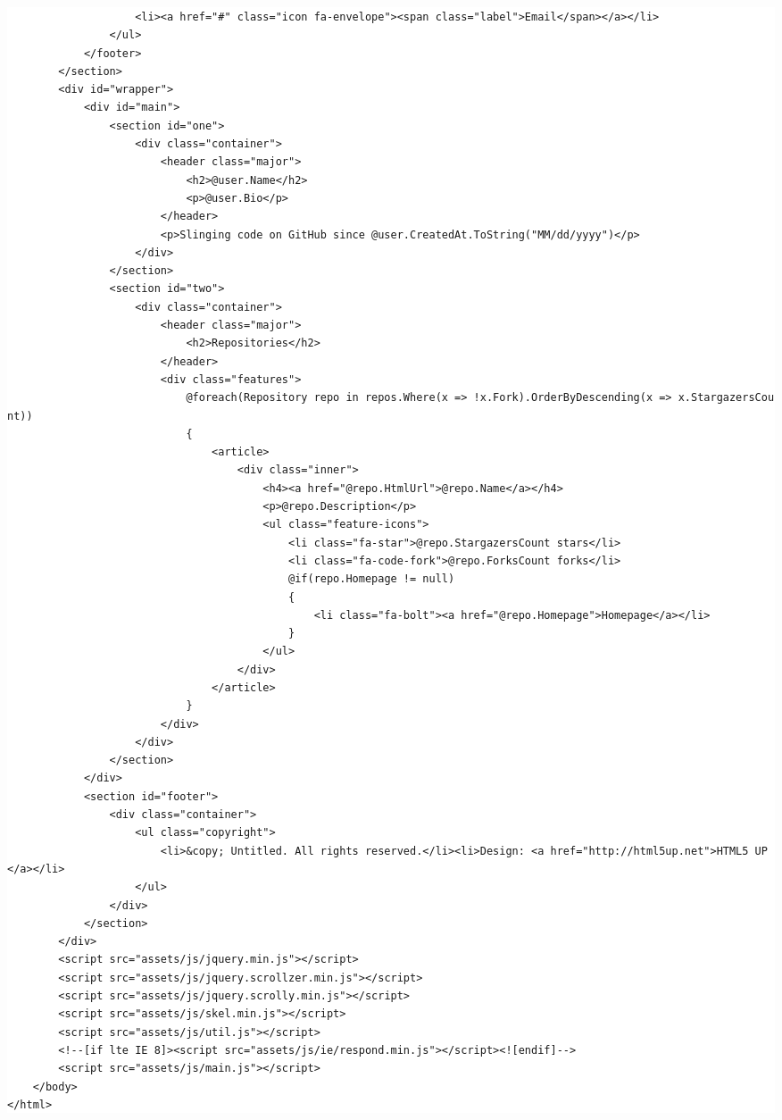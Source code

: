 ```
                    <li><a href="#" class="icon fa-envelope"><span class="label">Email</span></a></li>
                </ul>
            </footer>
        </section>
        <div id="wrapper">
            <div id="main">
                <section id="one">
                    <div class="container">
                        <header class="major">
                            <h2>@user.Name</h2>
                            <p>@user.Bio</p>
                        </header>
                        <p>Slinging code on GitHub since @user.CreatedAt.ToString("MM/dd/yyyy")</p>
                    </div>
                </section>
                <section id="two">
                    <div class="container">
                        <header class="major">
                            <h2>Repositories</h2>
                        </header>
                        <div class="features">
                            @foreach(Repository repo in repos.Where(x => !x.Fork).OrderByDescending(x => x.StargazersCount))
                            {
                                <article>
                                    <div class="inner">
                                        <h4><a href="@repo.HtmlUrl">@repo.Name</a></h4>
                                        <p>@repo.Description</p>
                                        <ul class="feature-icons">
                                            <li class="fa-star">@repo.StargazersCount stars</li>
                                            <li class="fa-code-fork">@repo.ForksCount forks</li>
                                            @if(repo.Homepage != null)
                                            {
                                                <li class="fa-bolt"><a href="@repo.Homepage">Homepage</a></li>
                                            }
                                        </ul>
                                    </div>
                                </article>
                            }
                        </div>
                    </div>
                </section>
            </div>
            <section id="footer">
                <div class="container">
                    <ul class="copyright">
                        <li>&copy; Untitled. All rights reserved.</li><li>Design: <a href="http://html5up.net">HTML5 UP</a></li>
                    </ul>
                </div>
            </section>
        </div>
        <script src="assets/js/jquery.min.js"></script>
        <script src="assets/js/jquery.scrollzer.min.js"></script>
        <script src="assets/js/jquery.scrolly.min.js"></script>
        <script src="assets/js/skel.min.js"></script>
        <script src="assets/js/util.js"></script>
        <!--[if lte IE 8]><script src="assets/js/ie/respond.min.js"></script><![endif]-->
        <script src="assets/js/main.js"></script>
	</body>
</html>
```